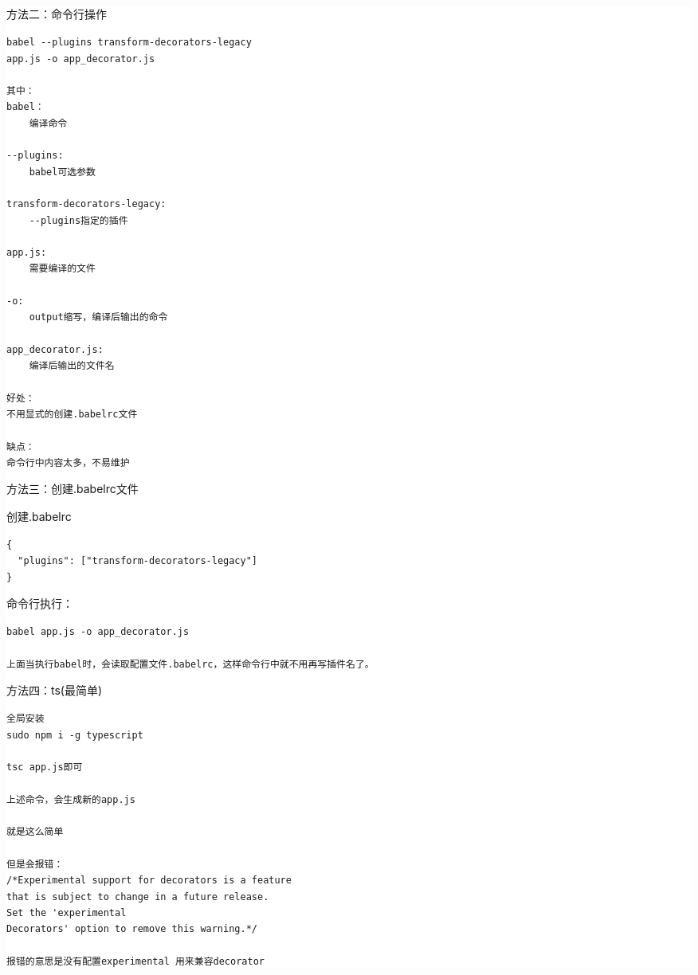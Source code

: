 方法二：命令行操作

    babel --plugins transform-decorators-legacy 
    app.js -o app_decorator.js

    其中：
    babel：
        编译命令
        
    --plugins: 
        babel可选参数
        
    transform-decorators-legacy:
        --plugins指定的插件
        
    app.js:
        需要编译的文件
        
    -o:
        output缩写，编译后输出的命令
    
    app_decorator.js:
        编译后输出的文件名
    
    好处：
    不用显式的创建.babelrc文件
    
    缺点：
    命令行中内容太多，不易维护

方法三：创建.babelrc文件

创建.babelrc
    
    {
      "plugins": ["transform-decorators-legacy"]
    }
命令行执行：
    
    babel app.js -o app_decorator.js
    
    上面当执行babel时，会读取配置文件.babelrc，这样命令行中就不用再写插件名了。

方法四：ts(最简单)

    全局安装
    sudo npm i -g typescript
    
    tsc app.js即可
    
    上述命令，会生成新的app.js
    
    就是这么简单
    
    但是会报错：
    /*Experimental support for decorators is a feature
    that is subject to change in a future release. 
    Set the 'experimental
    Decorators' option to remove this warning.*/
    
    报错的意思是没有配置experimental 用来兼容decorator
    